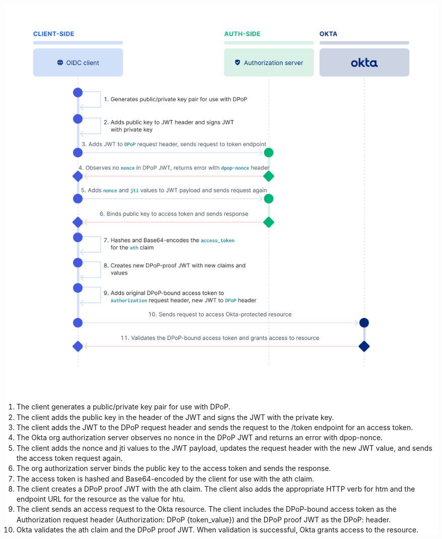![alt text](image-3.png)

1. The client generates a public/private key pair for use with DPoP.
2. The client adds the public key in the header of the JWT and signs the JWT with the private key.
3. The client adds the JWT to the DPoP request header and sends the request to the /token endpoint for an access token.
4. The Okta org authorization server observes no nonce in the DPoP JWT and returns an error with dpop-nonce.
5. The client adds the nonce and jti values to the JWT payload, updates the request header with the new JWT value, and sends the access token request again.
6. The org authorization server binds the public key to the access token and sends the response.
7. The access token is hashed and Base64-encoded by the client for use with the ath claim.
8. The client creates a DPoP proof JWT with the ath claim. The client also adds the appropriate HTTP verb for htm and the endpoint URL for the resource as the value for htu.
9. The client sends an access request to the Okta resource. The client includes the DPoP-bound access token as the Authorization request header (Authorization: DPoP {token_value}) and the DPoP proof JWT as the DPoP: header.
10. Okta validates the ath claim and the DPoP proof JWT. When validation is successful, Okta grants access to the resource.
